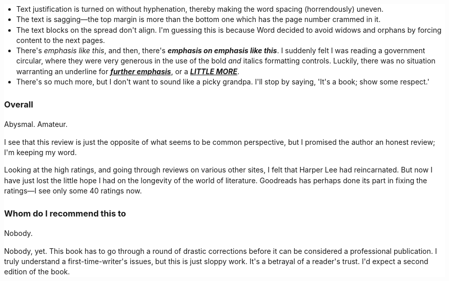 - Text justification is turned on without hyphenation, thereby making the word spacing (horrendously) uneven.
- The text is sagging&mdash;the top margin is more than the bottom one which has the page number crammed in it.
- The text blocks on the spread don't align. I'm guessing this is because Word decided to avoid widows and orphans by forcing content to the next pages.
- There's *emphasis like this*, and then, there's __*emphasis on emphasis like this*__. I suddenly felt I was reading a government circular, where they were very generous in the use of the bold *and* italics formatting controls. Luckily, there was no situation warranting an underline for __*<u>further emphasis</u>*__, or a __*<u>LITTLE MORE</u>*__.
- There's so much more, but I don't want to sound like a picky grandpa. I'll stop by saying, 'It's a book; show some respect.'

### Overall

Abysmal. Amateur.

I see that this review is just the opposite of what seems to be common perspective, but I promised the author an honest review; I'm keeping my word.

Looking at the high ratings, and going through reviews on various other sites, I felt that Harper Lee had reincarnated. But now I have just lost the little hope I had on the longevity of the world of literature. Goodreads has perhaps done its part in fixing the ratings&mdash;I see only some 40&nbsp;ratings now.

### Whom do I recommend this to

Nobody.

Nobody, yet. This book has to go through a round of drastic corrections before it can be considered a professional publication. I truly understand a first-time-writer's issues, but this is just sloppy work. It's a betrayal of a reader's trust. I'd expect a second edition of the book.
